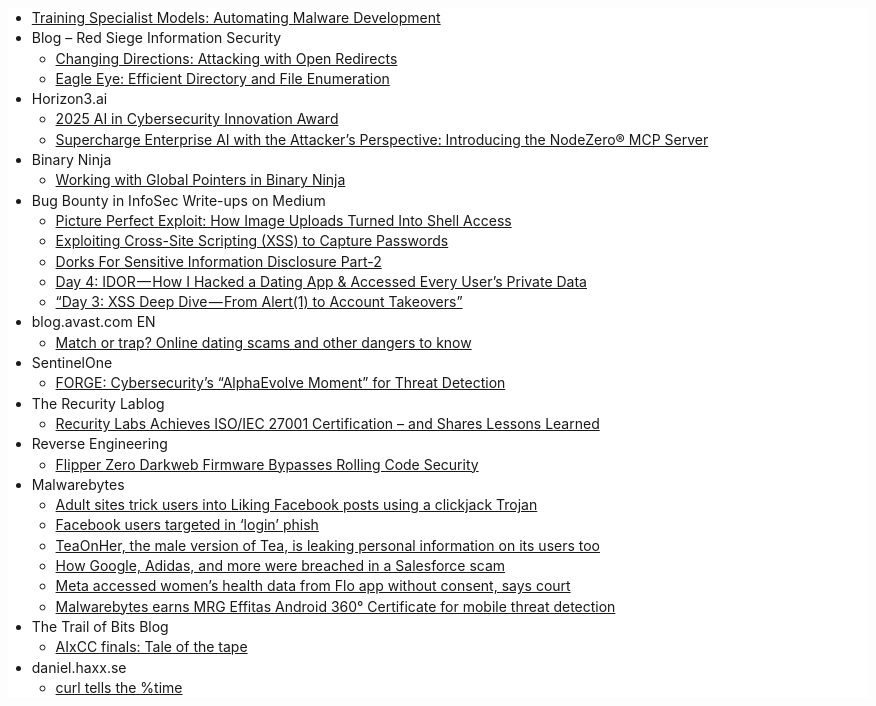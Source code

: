   - [Training Specialist Models: Automating Malware Development](https://www.outflank.nl/blog/2025/08/07/training-specialist-models/)
- Blog – Red Siege Information Security
  - [Changing Directions: Attacking with Open Redirects](https://redsiege.com/uncategorized/2025/08/changing-directions-attacking-with-open-redirects/)
  - [Eagle Eye: Efficient Directory and File Enumeration](https://redsiege.com/uncategorized/2025/08/eagle-eye-efficient-directory-and-file-enumeration/)
- Horizon3.ai
  - [2025 AI in Cybersecurity Innovation Award](https://horizon3.ai/news/awards/2025-ai-in-cybersecurity-innovation-award/)
  - [Supercharge Enterprise AI with the Attacker’s Perspective: Introducing the NodeZero® MCP Server](https://horizon3.ai/intelligence/blogs/supercharge-enterprise-ai-with-the-attackers-perspective-introducing-the-nodezero-mcp-server/)
- Binary Ninja
  - [Working with Global Pointers in Binary Ninja](https://binary.ninja/2025/08/07/working-with-global-pointers.html)
- Bug Bounty in InfoSec Write-ups on Medium
  - [Picture Perfect Exploit: How Image Uploads Turned Into Shell Access](https://infosecwriteups.com/picture-perfect-exploit-how-image-uploads-turned-into-shell-access-473659d49020?source=rss----7b722bfd1b8d--bug_bounty)
  - [Exploiting Cross-Site Scripting (XSS) to Capture Passwords](https://infosecwriteups.com/exploiting-cross-site-scripting-xss-to-capture-passwords-371670c3dc03?source=rss----7b722bfd1b8d--bug_bounty)
  - [Dorks For Sensitive Information Disclosure Part-2](https://infosecwriteups.com/dorks-for-sensitive-information-disclosure-part-2-4355b479d2aa?source=rss----7b722bfd1b8d--bug_bounty)
  - [Day 4: IDOR — How I Hacked a Dating App & Accessed Every User’s Private Data](https://infosecwriteups.com/day-4-idor-how-i-hacked-a-dating-app-accessed-every-users-private-data-b59a485f455f?source=rss----7b722bfd1b8d--bug_bounty)
  - [“Day 3: XSS Deep Dive — From Alert(1) to Account Takeovers”](https://infosecwriteups.com/day-3-xss-deep-dive-from-alert-1-to-account-takeovers-cf422ec57def?source=rss----7b722bfd1b8d--bug_bounty)
- blog.avast.com EN
  - [Match or trap? Online dating scams and other dangers to know](https://blog.avast.com/match-or-trap-online-dating-scams-and-other-dangers-to-know)
- SentinelOne
  - [FORGE: Cybersecurity’s “AlphaEvolve Moment” for Threat Detection](https://www.sentinelone.com/blog/forge-cybersecuritys-alphaevolve-moment-for-threat-detection/)
- The Recurity Lablog
  - [Recurity Labs Achieves ISO/IEC 27001 Certification – and Shares Lessons Learned](http://blog.recurity-labs.com/2025-08-07/isms-announcement)
- Reverse Engineering
  - [Flipper Zero Darkweb Firmware Bypasses Rolling Code Security](https://www.reddit.com/r/ReverseEngineering/comments/1mkfrwb/flipper_zero_darkweb_firmware_bypasses_rolling/)
- Malwarebytes
  - [Adult sites trick users into Liking Facebook posts using a clickjack Trojan](https://www.malwarebytes.com/blog/news/2025/08/adult-sites-trick-users-into-liking-facebook-posts-using-a-clickjack-trojan)
  - [Facebook users targeted in &#8216;login&#8217; phish](https://www.malwarebytes.com/blog/news/2025/08/facebook-users-targeted-in-login-phish)
  - [TeaOnHer, the male version of Tea, is leaking personal information on its users too](https://www.malwarebytes.com/blog/news/2025/08/teaonher-the-male-version-of-tea-is-leaking-personal-information-on-its-users-too)
  - [How Google, Adidas, and more were breached in a Salesforce scam](https://www.malwarebytes.com/blog/news/2025/08/how-google-adidas-and-more-were-breached-in-a-salesforce-scam)
  - [Meta accessed women&#8217;s health data from Flo app without consent, says court](https://www.malwarebytes.com/blog/news/2025/08/meta-accessed-womens-health-data-from-flo-app-without-consent-says-court)
  - [Malwarebytes earns MRG Effitas Android 360° Certificate for mobile threat detection](https://www.malwarebytes.com/blog/product/2025/08/malwarebytes-earns-mrg-effitas-android-360-certificate-for-mobile-threat-detection)
- The Trail of Bits Blog
  - [AIxCC finals: Tale of the tape](https://blog.trailofbits.com/2025/08/07/aixcc-finals-tale-of-the-tape/)
- daniel.haxx.se
  - [curl tells the %time](https://daniel.haxx.se/blog/2025/08/07/curl-tells-the-time/)